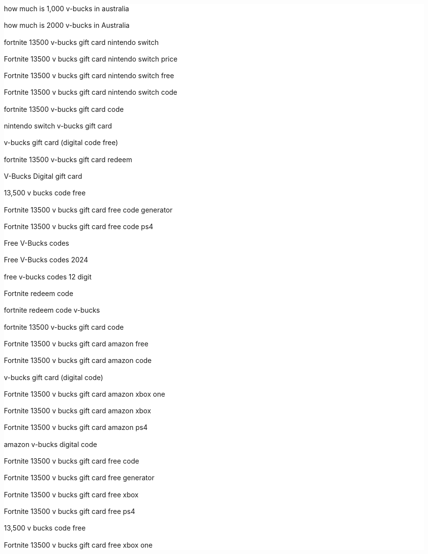 how much is 1,000 v-bucks in australia

how much is 2000 v-bucks in Australia

fortnite 13500 v-bucks gift card nintendo switch

Fortnite 13500 v bucks gift card nintendo switch price

Fortnite 13500 v bucks gift card nintendo switch free

Fortnite 13500 v bucks gift card nintendo switch code

fortnite 13500 v-bucks gift card code

nintendo switch v-bucks gift card

v-bucks gift card (digital code free)

fortnite 13500 v-bucks gift card redeem

V-Bucks Digital gift card

13,500 v bucks code free

Fortnite 13500 v bucks gift card free code generator

Fortnite 13500 v bucks gift card free code ps4

Free V-Bucks codes

Free V-Bucks codes 2024

free v-bucks codes 12 digit

Fortnite redeem code

fortnite redeem code v-bucks

fortnite 13500 v-bucks gift card code

Fortnite 13500 v bucks gift card amazon free

Fortnite 13500 v bucks gift card amazon code

v-bucks gift card (digital code)

Fortnite 13500 v bucks gift card amazon xbox one

Fortnite 13500 v bucks gift card amazon xbox

Fortnite 13500 v bucks gift card amazon ps4

amazon v-bucks digital code

Fortnite 13500 v bucks gift card free code

Fortnite 13500 v bucks gift card free generator

Fortnite 13500 v bucks gift card free xbox

Fortnite 13500 v bucks gift card free ps4

13,500 v bucks code free

Fortnite 13500 v bucks gift card free xbox one
